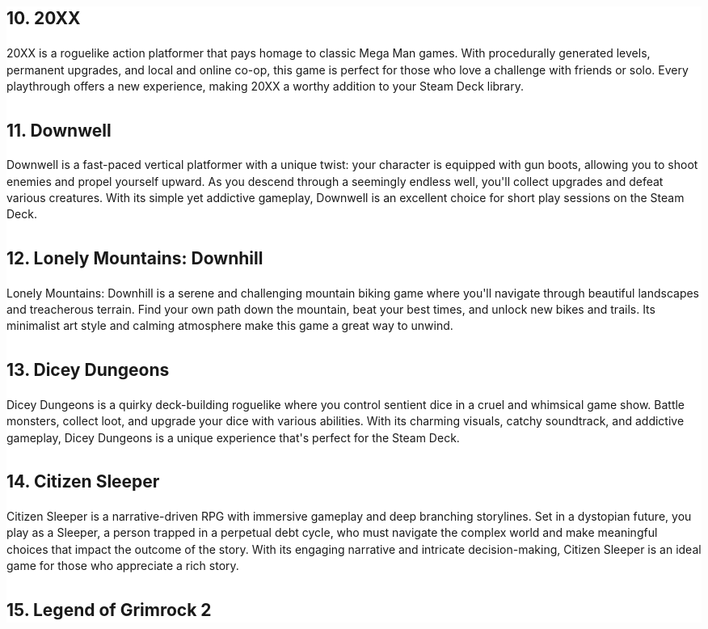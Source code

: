 10\. 20XX
--------

20XX is a roguelike action platformer that pays homage to classic Mega Man games. With procedurally generated levels, permanent upgrades, and local and online co-op, this game is perfect for those who love a challenge with friends or solo. Every playthrough offers a new experience, making 20XX a worthy addition to your Steam Deck library.

<iframe src="https://store.steampowered.com/widget/322110" frameborder="0" width="646" height="190"></iframe>

11\. Downwell
------------

Downwell is a fast-paced vertical platformer with a unique twist: your character is equipped with gun boots, allowing you to shoot enemies and propel yourself upward. As you descend through a seemingly endless well, you'll collect upgrades and defeat various creatures. With its simple yet addictive gameplay, Downwell is an excellent choice for short play sessions on the Steam Deck.

<iframe src="https://store.steampowered.com/widget/360740" frameborder="0" width="646" height="190"></iframe>

12\. Lonely Mountains: Downhill
------------------------------

Lonely Mountains: Downhill is a serene and challenging mountain biking game where you'll navigate through beautiful landscapes and treacherous terrain. Find your own path down the mountain, beat your best times, and unlock new bikes and trails. Its minimalist art style and calming atmosphere make this game a great way to unwind.

<iframe src="https://store.steampowered.com/widget/711540" frameborder="0" width="646" height="190"></iframe>

13\. Dicey Dungeons
------------------

Dicey Dungeons is a quirky deck-building roguelike where you control sentient dice in a cruel and whimsical game show. Battle monsters, collect loot, and upgrade your dice with various abilities. With its charming visuals, catchy soundtrack, and addictive gameplay, Dicey Dungeons is a unique experience that's perfect for the Steam Deck.

<iframe src="https://store.steampowered.com/widget/861540" frameborder="0" width="646" height="190"></iframe>

14\. Citizen Sleeper
-------------------

Citizen Sleeper is a narrative-driven RPG with immersive gameplay and deep branching storylines. Set in a dystopian future, you play as a Sleeper, a person trapped in a perpetual debt cycle, who must navigate the complex world and make meaningful choices that impact the outcome of the story. With its engaging narrative and intricate decision-making, Citizen Sleeper is an ideal game for those who appreciate a rich story.

<iframe src="https://store.steampowered.com/widget/1578650" frameborder="0" width="646" height="190"></iframe>

15\. Legend of Grimrock 2
------------------------

